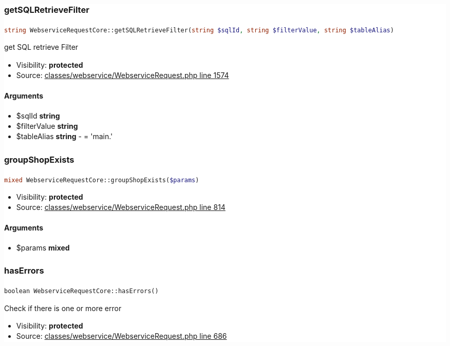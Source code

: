 


### <a name="method-getSQLRetrieveFilter"></a>getSQLRetrieveFilter

```php
string WebserviceRequestCore::getSQLRetrieveFilter(string $sqlId, string $filterValue, string $tableAlias)
```

get SQL retrieve Filter



* Visibility: **protected**
* Source: [classes/webservice/WebserviceRequest.php line 1574](https://github.com/PrestaShop/PrestaShop/blob/1.5.1.0/classes/webservice/WebserviceRequest.php#L1574)


#### Arguments
* $sqlId **string**
* $filterValue **string**
* $tableAlias **string** - = &#039;main.&#039;



### <a name="method-groupShopExists"></a>groupShopExists

```php
mixed WebserviceRequestCore::groupShopExists($params)
```





* Visibility: **protected**
* Source: [classes/webservice/WebserviceRequest.php line 814](https://github.com/PrestaShop/PrestaShop/blob/1.5.1.0/classes/webservice/WebserviceRequest.php#L814)


#### Arguments
* $params **mixed**



### <a name="method-hasErrors"></a>hasErrors

```php
boolean WebserviceRequestCore::hasErrors()
```

Check if there is one or more error



* Visibility: **protected**
* Source: [classes/webservice/WebserviceRequest.php line 686](https://github.com/PrestaShop/PrestaShop/blob/1.5.1.0/classes/webservice/WebserviceRequest.php#L686)



